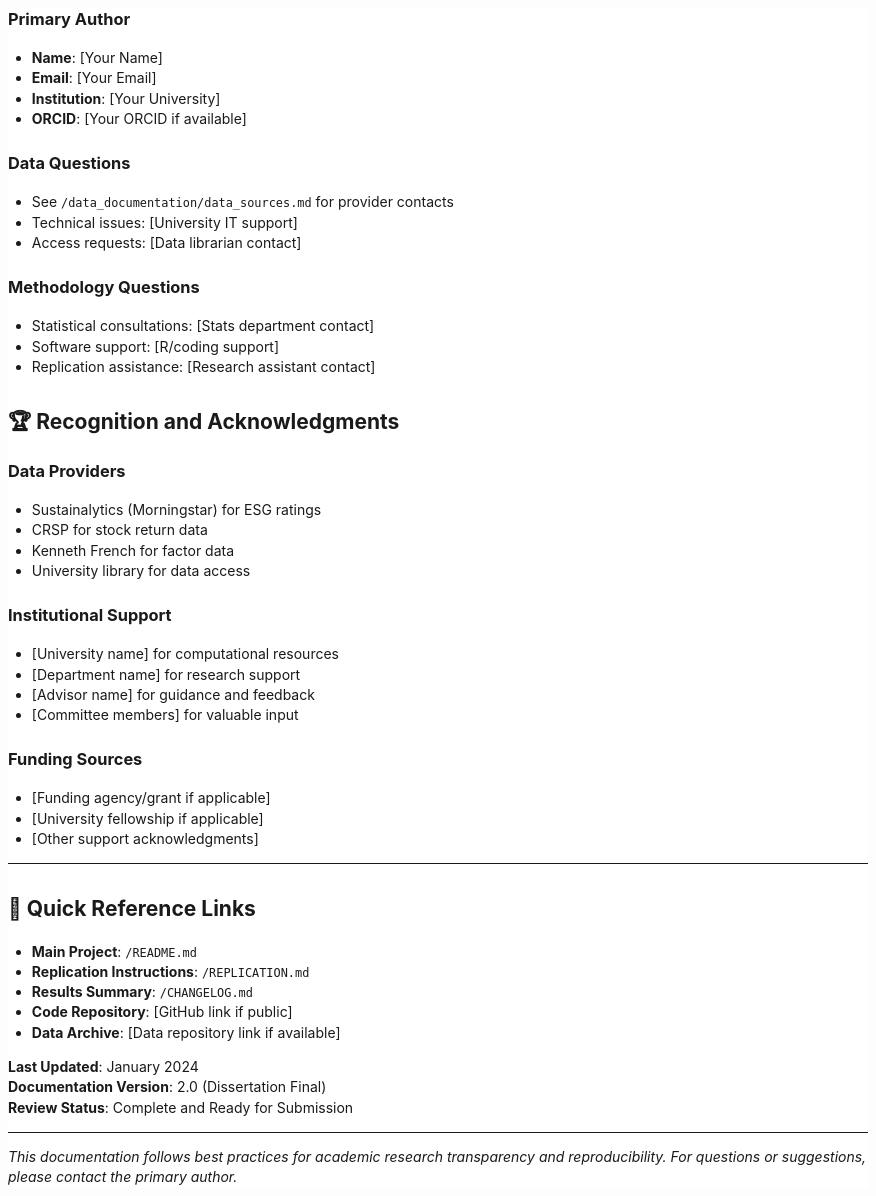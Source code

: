 ### **Primary Author**
- **Name**: [Your Name]
- **Email**: [Your Email]  
- **Institution**: [Your University]
- **ORCID**: [Your ORCID if available]

### **Data Questions**
- See `/data_documentation/data_sources.md` for provider contacts
- Technical issues: [University IT support]
- Access requests: [Data librarian contact]

### **Methodology Questions**
- Statistical consultations: [Stats department contact]
- Software support: [R/coding support]
- Replication assistance: [Research assistant contact]

## 🏆 Recognition and Acknowledgments

### **Data Providers**
- Sustainalytics (Morningstar) for ESG ratings
- CRSP for stock return data
- Kenneth French for factor data
- University library for data access

### **Institutional Support**
- [University name] for computational resources
- [Department name] for research support
- [Advisor name] for guidance and feedback
- [Committee members] for valuable input

### **Funding Sources**
- [Funding agency/grant if applicable]
- [University fellowship if applicable]
- [Other support acknowledgments]

---

## 🔖 Quick Reference Links

- **Main Project**: `/README.md`
- **Replication Instructions**: `/REPLICATION.md`
- **Results Summary**: `/CHANGELOG.md`
- **Code Repository**: [GitHub link if public]
- **Data Archive**: [Data repository link if available]

**Last Updated**: January 2024  
**Documentation Version**: 2.0 (Dissertation Final)  
**Review Status**: Complete and Ready for Submission

---

*This documentation follows best practices for academic research transparency and reproducibility. For questions or suggestions, please contact the primary author.*
